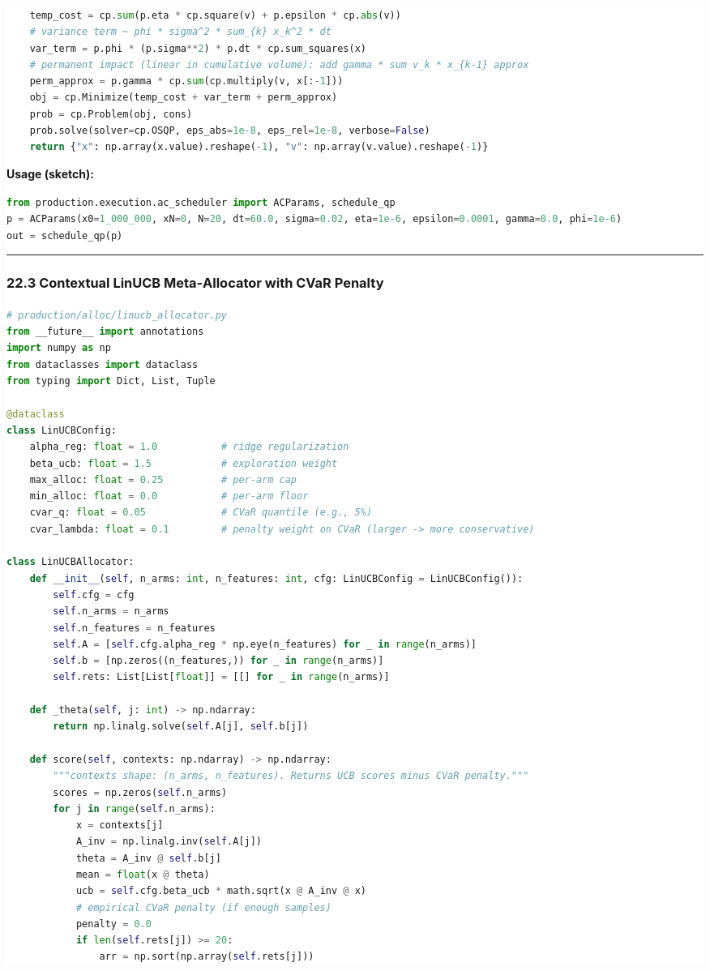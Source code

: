 ```python
    temp_cost = cp.sum(p.eta * cp.square(v) + p.epsilon * cp.abs(v))
    # variance term ~ phi * sigma^2 * sum_{k} x_k^2 * dt
    var_term = p.phi * (p.sigma**2) * p.dt * cp.sum_squares(x)
    # permanent impact (linear in cumulative volume): add gamma * sum v_k * x_{k-1} approx
    perm_approx = p.gamma * cp.sum(cp.multiply(v, x[:-1]))
    obj = cp.Minimize(temp_cost + var_term + perm_approx)
    prob = cp.Problem(obj, cons)
    prob.solve(solver=cp.OSQP, eps_abs=1e-8, eps_rel=1e-8, verbose=False)
    return {"x": np.array(x.value).reshape(-1), "v": np.array(v.value).reshape(-1)}
```

**Usage (sketch):**

```python
from production.execution.ac_scheduler import ACParams, schedule_qp
p = ACParams(x0=1_000_000, xN=0, N=20, dt=60.0, sigma=0.02, eta=1e-6, epsilon=0.0001, gamma=0.0, phi=1e-6)
out = schedule_qp(p)
```

---

### 22.3 Contextual LinUCB Meta‑Allocator with CVaR Penalty

```python
# production/alloc/linucb_allocator.py
from __future__ import annotations
import numpy as np
from dataclasses import dataclass
from typing import Dict, List, Tuple

@dataclass
class LinUCBConfig:
    alpha_reg: float = 1.0           # ridge regularization
    beta_ucb: float = 1.5            # exploration weight
    max_alloc: float = 0.25          # per-arm cap
    min_alloc: float = 0.0           # per-arm floor
    cvar_q: float = 0.05             # CVaR quantile (e.g., 5%)
    cvar_lambda: float = 0.1         # penalty weight on CVaR (larger -> more conservative)

class LinUCBAllocator:
    def __init__(self, n_arms: int, n_features: int, cfg: LinUCBConfig = LinUCBConfig()):
        self.cfg = cfg
        self.n_arms = n_arms
        self.n_features = n_features
        self.A = [self.cfg.alpha_reg * np.eye(n_features) for _ in range(n_arms)]
        self.b = [np.zeros((n_features,)) for _ in range(n_arms)]
        self.rets: List[List[float]] = [[] for _ in range(n_arms)]

    def _theta(self, j: int) -> np.ndarray:
        return np.linalg.solve(self.A[j], self.b[j])

    def score(self, contexts: np.ndarray) -> np.ndarray:
        """contexts shape: (n_arms, n_features). Returns UCB scores minus CVaR penalty."""
        scores = np.zeros(self.n_arms)
        for j in range(self.n_arms):
            x = contexts[j]
            A_inv = np.linalg.inv(self.A[j])
            theta = A_inv @ self.b[j]
            mean = float(x @ theta)
            ucb = self.cfg.beta_ucb * math.sqrt(x @ A_inv @ x)
            # empirical CVaR penalty (if enough samples)
            penalty = 0.0
            if len(self.rets[j]) >= 20:
                arr = np.sort(np.array(self.rets[j]))
```